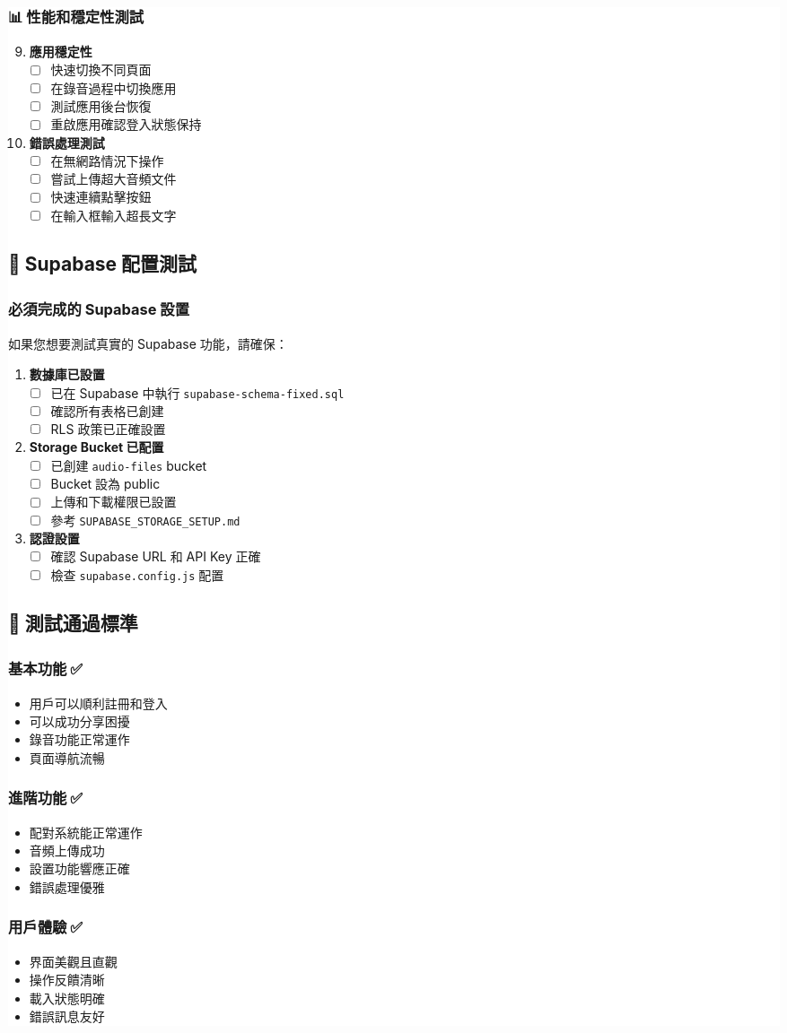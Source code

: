 ### 📊 性能和穩定性測試

9. **應用穩定性**
   - [ ] 快速切換不同頁面
   - [ ] 在錄音過程中切換應用
   - [ ] 測試應用後台恢復
   - [ ] 重啟應用確認登入狀態保持

10. **錯誤處理測試**
    - [ ] 在無網路情況下操作
    - [ ] 嘗試上傳超大音頻文件
    - [ ] 快速連續點擊按鈕
    - [ ] 在輸入框輸入超長文字

## 🔧 Supabase 配置測試

### 必須完成的 Supabase 設置

如果您想要測試真實的 Supabase 功能，請確保：

1. **數據庫已設置**
   - [ ] 已在 Supabase 中執行 `supabase-schema-fixed.sql`
   - [ ] 確認所有表格已創建
   - [ ] RLS 政策已正確設置

2. **Storage Bucket 已配置**
   - [ ] 已創建 `audio-files` bucket
   - [ ] Bucket 設為 public
   - [ ] 上傳和下載權限已設置
   - [ ] 參考 `SUPABASE_STORAGE_SETUP.md`

3. **認證設置**
   - [ ] 確認 Supabase URL 和 API Key 正確
   - [ ] 檢查 `supabase.config.js` 配置

## 🎯 測試通過標準

### 基本功能 ✅
- 用戶可以順利註冊和登入
- 可以成功分享困擾
- 錄音功能正常運作
- 頁面導航流暢

### 進階功能 ✅
- 配對系統能正常運作
- 音頻上傳成功
- 設置功能響應正確
- 錯誤處理優雅

### 用戶體驗 ✅
- 界面美觀且直觀
- 操作反饋清晰
- 載入狀態明確
- 錯誤訊息友好
